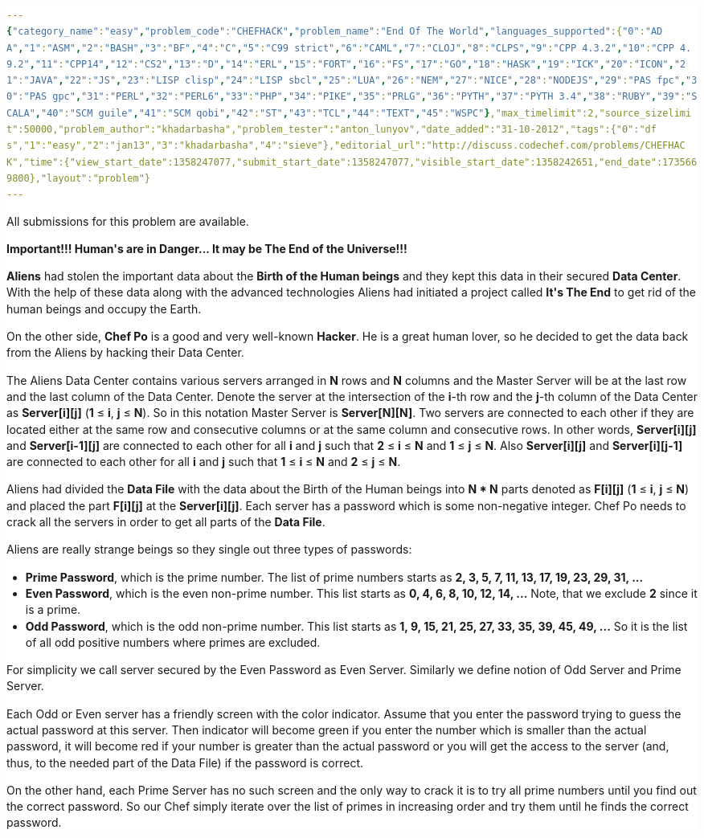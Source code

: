```yaml
---
{"category_name":"easy","problem_code":"CHEFHACK","problem_name":"End Of The World","languages_supported":{"0":"ADA","1":"ASM","2":"BASH","3":"BF","4":"C","5":"C99 strict","6":"CAML","7":"CLOJ","8":"CLPS","9":"CPP 4.3.2","10":"CPP 4.9.2","11":"CPP14","12":"CS2","13":"D","14":"ERL","15":"FORT","16":"FS","17":"GO","18":"HASK","19":"ICK","20":"ICON","21":"JAVA","22":"JS","23":"LISP clisp","24":"LISP sbcl","25":"LUA","26":"NEM","27":"NICE","28":"NODEJS","29":"PAS fpc","30":"PAS gpc","31":"PERL","32":"PERL6","33":"PHP","34":"PIKE","35":"PRLG","36":"PYTH","37":"PYTH 3.4","38":"RUBY","39":"SCALA","40":"SCM guile","41":"SCM qobi","42":"ST","43":"TCL","44":"TEXT","45":"WSPC"},"max_timelimit":2,"source_sizelimit":50000,"problem_author":"khadarbasha","problem_tester":"anton_lunyov","date_added":"31-10-2012","tags":{"0":"dfs","1":"easy","2":"jan13","3":"khadarbasha","4":"sieve"},"editorial_url":"http://discuss.codechef.com/problems/CHEFHACK","time":{"view_start_date":1358247077,"submit_start_date":1358247077,"visible_start_date":1358242651,"end_date":1735669800},"layout":"problem"}
---
```

<span class="solution-visible-txt">All submissions for this problem are available.</span><p><b>Important!!! Human's are in Danger... It may be The End of the Universe!!!</b></p>
<p><b>Aliens</b> had stolen the important data about the <b>Birth of the Human beings</b> and they kept this data in their secured <b>Data Center</b>. With the help of these data along with the advanced technologies Aliens had initiated a project called <b>It's The End</b> to get rid of the human beings and occupy the Earth.</p>
<p>On the other side, <b>Chef Po</b> is a good and very well-known <b>Hacker</b>. He is a great human lover, so he decided to get the data back from the Aliens by hacking their Data Center.</p>
<p>The Aliens Data Center contains various servers arranged in <b>N</b> rows and <b>N</b> columns and the Master Server will be at the last row and the last column of the Data Center. Denote the server at the intersection of the <b>i</b>-th row and the <b>j</b>-th column of the Data Center as <b>Server[i][j]</b> (<b>1</b> &le; <b>i</b>, <b>j</b> &le; <b>N</b>). So in this notation Master Server is <b>Server[N][N]</b>. Two servers are connected to each other if they are located either at the same row and consecutive columns or at the same column and consecutive rows. In other words, <b>Server[i][j]</b> and <b>Server[i-1][j]</b> are connected to each other for all <b>i</b> and <b>j</b> such that <b>2</b> &le; <b>i</b> &le; <b>N</b> and <b>1</b> &le; <b>j</b> &le; <b>N</b>. Also <b>Server[i][j]</b> and <b>Server[i][j-1]</b> are connected to each other for all <b>i</b> and <b>j</b> such that <b>1</b> &le; <b>i</b> &le; <b>N</b> and <b>2</b> &le; <b>j</b> &le; <b>N</b>.</p>
<p>Aliens had divided the <b>Data File</b> with the data about the Birth of the Human beings into <b>N * N</b> parts denoted as <b>F[i][j]</b> (<b>1</b> &le; <b>i</b>, <b>j</b> &le; <b>N</b>) and placed the part <b>F[i][j]</b> at the <b>Server[i][j]</b>. Each server has a password which is some non-negative integer. Chef Po needs to crack all the servers in order to get all parts of the <b>Data File</b>.</p>
<p>Aliens are really strange beings so they single out three types of passwords:</p>
<ul>
<li><b>Prime Password</b>, which is the prime number. The list of prime numbers starts as <b>2, 3, 5, 7, 11, 13, 17, 19, 23, 29, 31, ...</b></li>
<li><b>Even Password</b>, which is the even non-prime number. This list starts as <b>0, 4, 6, 8, 10, 12, 14, ...</b> Note, that we exclude <b>2</b> since it is a prime.</li>
<li><b>Odd Password</b>, which is the odd non-prime number. This list starts as <b>1, 9, 15, 21, 25, 27, 33, 35, 39, 45, 49, ...</b> So it is the list of all odd positive numbers where primes are excluded.</li>
</ul>
<p>For simplicity we call server secured by the Even Password as Even Server. Similarly we define notion of Odd Server and Prime Server.</p>
<p>Each Odd or Even server has a friendly screen with the color indicator. Assume that you enter the password trying to guess the actual password at this server. Then indicator will become green if you enter the number which is smaller than the actual password, it will become red if your number is greater than the actual password or you will get the access to the server (and, thus, to the needed part of the Data File) if the password is correct.</p>
<p>On the other hand, each Prime Server has no such screen and the only way to crack it is to try all prime numbers until you find out the correct password. So our Chef simply iterate over the list of primes in increasing order and try them until he finds the correct password.</p>